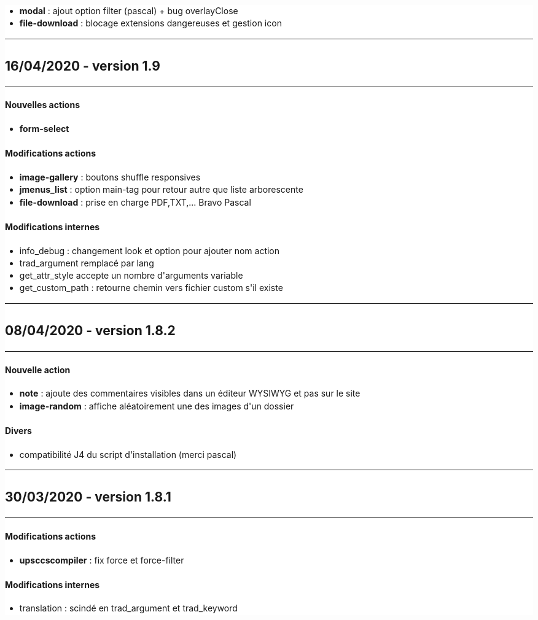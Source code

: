 - **modal** : ajout option filter (pascal) + bug overlayClose
- **file-download** : blocage extensions dangereuses et gestion icon

---

## 16/04/2020 - version 1.9

---

#### Nouvelles actions

- **form-select**

#### Modifications actions

- **image-gallery** : boutons shuffle responsives
- **jmenus_list** : option main-tag pour retour autre que liste arborescente
- **file-download** : prise en charge PDF,TXT,... Bravo Pascal

#### Modifications internes

- info_debug : changement look et option pour ajouter nom action
- trad_argument remplacé par lang
- get_attr_style accepte un nombre d'arguments variable
- get_custom_path : retourne chemin vers fichier custom s'il existe

---

## 08/04/2020 - version 1.8.2

---

#### Nouvelle action

- **note** : ajoute des commentaires visibles dans un éditeur WYSIWYG et pas sur le site
- **image-random** : affiche aléatoirement une des images d'un dossier

#### Divers

- compatibilité J4 du script d'installation (merci pascal)

---

## 30/03/2020 - version 1.8.1

---

#### Modifications actions

- **upsccscompiler** : fix force et force-filter

#### Modifications internes

- translation : scindé en trad_argument et trad_keyword
